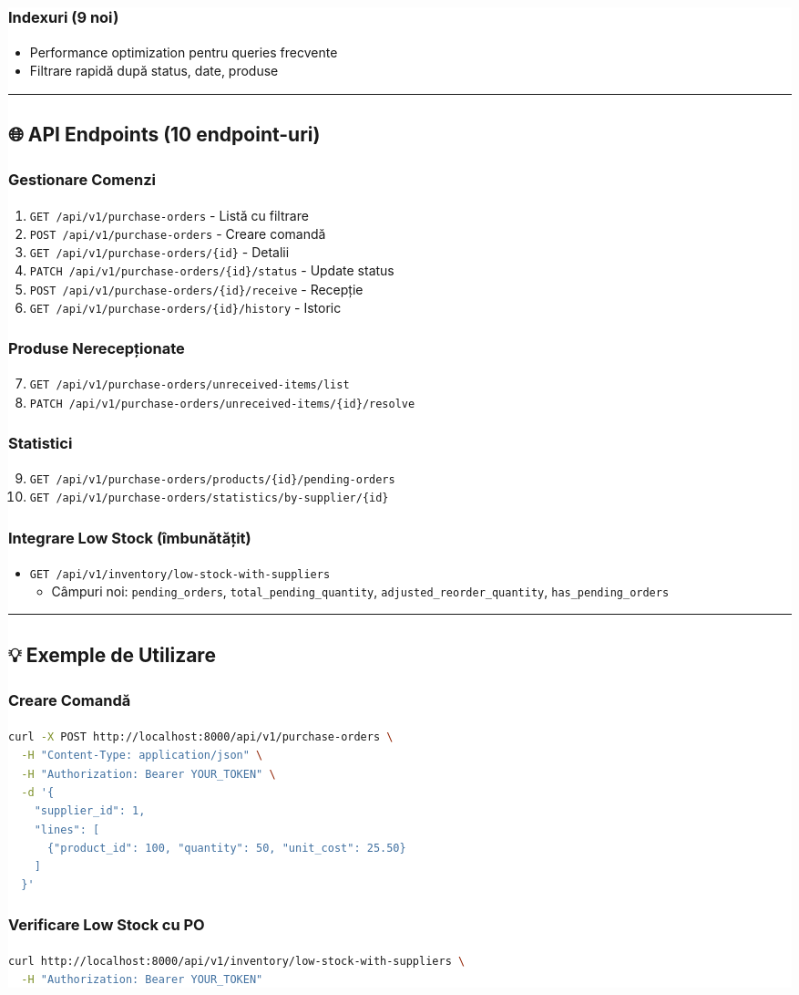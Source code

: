### Indexuri (9 noi)
- Performance optimization pentru queries frecvente
- Filtrare rapidă după status, date, produse

---

## 🌐 API Endpoints (10 endpoint-uri)

### Gestionare Comenzi
1. `GET /api/v1/purchase-orders` - Listă cu filtrare
2. `POST /api/v1/purchase-orders` - Creare comandă
3. `GET /api/v1/purchase-orders/{id}` - Detalii
4. `PATCH /api/v1/purchase-orders/{id}/status` - Update status
5. `POST /api/v1/purchase-orders/{id}/receive` - Recepție
6. `GET /api/v1/purchase-orders/{id}/history` - Istoric

### Produse Nerecepționate
7. `GET /api/v1/purchase-orders/unreceived-items/list`
8. `PATCH /api/v1/purchase-orders/unreceived-items/{id}/resolve`

### Statistici
9. `GET /api/v1/purchase-orders/products/{id}/pending-orders`
10. `GET /api/v1/purchase-orders/statistics/by-supplier/{id}`

### Integrare Low Stock (îmbunătățit)
- `GET /api/v1/inventory/low-stock-with-suppliers`
  - Câmpuri noi: `pending_orders`, `total_pending_quantity`, `adjusted_reorder_quantity`, `has_pending_orders`

---

## 💡 Exemple de Utilizare

### Creare Comandă
```bash
curl -X POST http://localhost:8000/api/v1/purchase-orders \
  -H "Content-Type: application/json" \
  -H "Authorization: Bearer YOUR_TOKEN" \
  -d '{
    "supplier_id": 1,
    "lines": [
      {"product_id": 100, "quantity": 50, "unit_cost": 25.50}
    ]
  }'
```

### Verificare Low Stock cu PO
```bash
curl http://localhost:8000/api/v1/inventory/low-stock-with-suppliers \
  -H "Authorization: Bearer YOUR_TOKEN"
```
